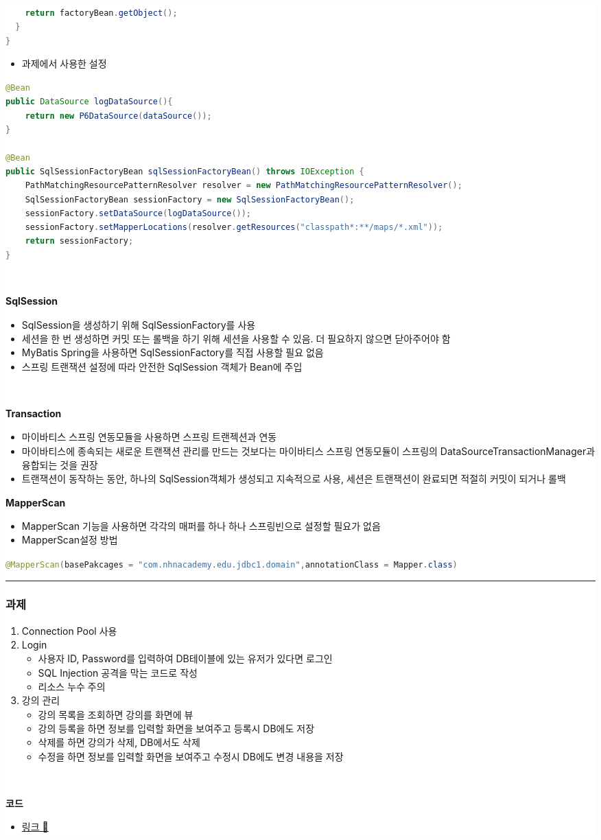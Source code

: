 ```java
    return factoryBean.getObject();
  }
}
```

- 과제에서 사용한 설정
```java
@Bean
public DataSource logDataSource(){
    return new P6DataSource(dataSource());
}

@Bean
public SqlSessionFactoryBean sqlSessionFactoryBean() throws IOException {
    PathMatchingResourcePatternResolver resolver = new PathMatchingResourcePatternResolver();
    SqlSessionFactoryBean sessionFactory = new SqlSessionFactoryBean();
    sessionFactory.setDataSource(logDataSource());
    sessionFactory.setMapperLocations(resolver.getResources("classpath*:**/maps/*.xml"));
    return sessionFactory;
}
```

<Br/>

**SqlSession**
- SqlSession을 생성하기 위해 SqlSessionFactory를 사용
- 세션을 한 번 생성하면 커밋 또는 롤백을 하기 위해 세션을 사용할 수 있음. 더 필요하지 않으면 닫아주어야 함
- MyBatis Spring을 사용하면 SqlSessionFactory를 직접 사용할 필요 없음
- 스프링 트랜잭션 설정에 따라 안전한 SqlSession 객체가 Bean에 주입

<Br/>

**Transaction**
- 마이바티스 스프링 연동모듈을 사용하면 스프링 트랜젝션과 연동
- 마이바티스에 종속되는 새로운 트랜잭션 관리를 만드는 것보다는 마이바티스 스프링 연동모듈이 스프링의 DataSourceTransactionManager과 융합되는 것을 권장
- 트랜잭션이 동작하는 동안, 하나의 SqlSession객체가 생성되고 지속적으로 사용, 세션은 트랜잭션이 완료되면 적절히 커밋이 되거나 롤백

**MapperScan**
- MapperScan 기능을 사용하면 각각의 매퍼를 하나 하나 스프링빈으로 설정할 필요가 없음
- MapperScan설정 방법
```java
@MapperScan(basePakcages = "com.nhnacademy.edu.jdbc1.domain",annotationClass = Mapper.class)
```

---

### 과제

1. Connection Pool 사용
1. Login
    - 사용자 ID, Password를 입력하여 DB테이블에 있는 유저가 있다면 로그인 
    - SQL Injection 공격을 막는 코드로 작성
    - 리소스 누수 주의
1. 강의 관리
    - 강의 목록을 조회하면 강의를 화면에 뷰
    - 강의 등록을 하면 정보를 입력할 화면을 보여주고 등록시 DB에도 저장
    - 삭제를 하면 강의가 삭제, DB에서도 삭제
    - 수정을 하면 정보를 입력할 화면을 보여주고 수정시 DB에도 변경 내용을 저장

<Br/>

**코드**
- [링크 🔑](https://github.com/unhas01/nhnacademy/tree/master/Week13/jdbc_workshop1)




